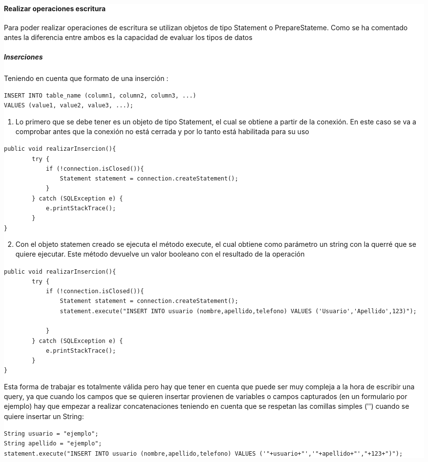 #### Realizar operaciones escritura

Para poder realizar operaciones de escritura se utilizan objetos de tipo Statement o PrepareStateme. Como se ha comentado antes la diferencia entre ambos es la capacidad de evaluar los tipos de datos

##### Inserciones

Teniendo en cuenta que formato de una inserción :

````
INSERT INTO table_name (column1, column2, column3, ...)
VALUES (value1, value2, value3, ...);
````

1. Lo primero que se debe tener es un objeto de tipo Statement, el cual se obtiene a partir de la conexión. En este caso se va a comprobar antes que la conexión no está cerrada y por lo tanto está habilitada para su uso

````
public void realizarInsercion(){
        try {
            if (!connection.isClosed()){
                Statement statement = connection.createStatement();
            }
        } catch (SQLException e) {
            e.printStackTrace();
        }
}
````

2. Con el objeto statemen creado se ejecuta el método execute, el cual obtiene como parámetro un string con la querré que se quiere ejecutar. Este método devuelve un valor booleano con el resultado de la operación

````
public void realizarInsercion(){
        try {
            if (!connection.isClosed()){
                Statement statement = connection.createStatement();
                statement.execute("INSERT INTO usuario (nombre,apellido,telefono) VALUES ('Usuario','Apellido',123)");
                
            }
        } catch (SQLException e) {
            e.printStackTrace();
        }
}
````

Esta forma de trabajar es totalmente válida pero hay que tener en cuenta que puede ser muy compleja a la hora de escribir una query, ya que cuando los campos que se quieren insertar provienen de variables o campos capturados (en un formulario por ejemplo) hay que empezar a realizar concatenaciones teniendo en cuenta que se respetan las comillas simples ('') cuando se quiere insertar un String:

````
String usuario = "ejemplo";
String apellido = "ejemplo";
statement.execute("INSERT INTO usuario (nombre,apellido,telefono) VALUES ('"+usuario+"','"+apellido+"',"+123+")");
````
